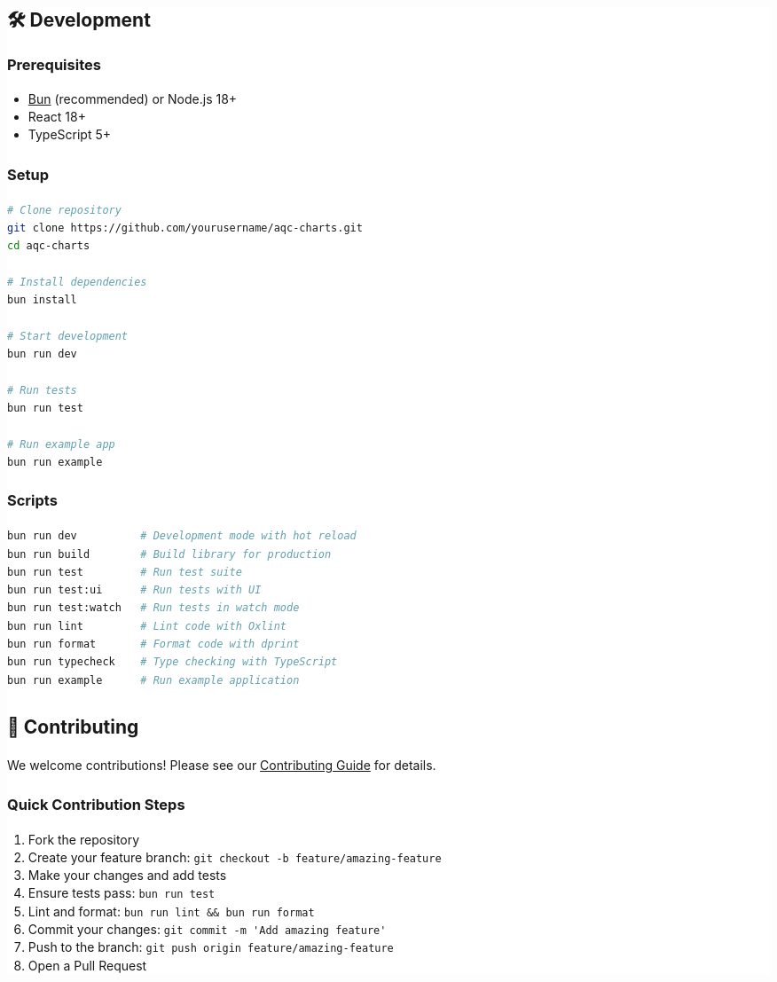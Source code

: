 ## 🛠️ Development

### Prerequisites

- [Bun](https://bun.sh/) (recommended) or Node.js 18+
- React 18+
- TypeScript 5+

### Setup

```bash
# Clone repository
git clone https://github.com/yourusername/aqc-charts.git
cd aqc-charts

# Install dependencies
bun install

# Start development
bun run dev

# Run tests
bun run test

# Run example app
bun run example
```

### Scripts

```bash
bun run dev          # Development mode with hot reload
bun run build        # Build library for production
bun run test         # Run test suite
bun run test:ui      # Run tests with UI
bun run test:watch   # Run tests in watch mode
bun run lint         # Lint code with Oxlint
bun run format       # Format code with dprint
bun run typecheck    # Type checking with TypeScript
bun run example      # Run example application
```

## 🤝 Contributing

We welcome contributions! Please see our [Contributing Guide](CONTRIBUTING.md) for details.

### Quick Contribution Steps

1. Fork the repository
2. Create your feature branch: `git checkout -b feature/amazing-feature`
3. Make your changes and add tests
4. Ensure tests pass: `bun run test`
5. Lint and format: `bun run lint && bun run format`
6. Commit your changes: `git commit -m 'Add amazing feature'`
7. Push to the branch: `git push origin feature/amazing-feature`
8. Open a Pull Request
